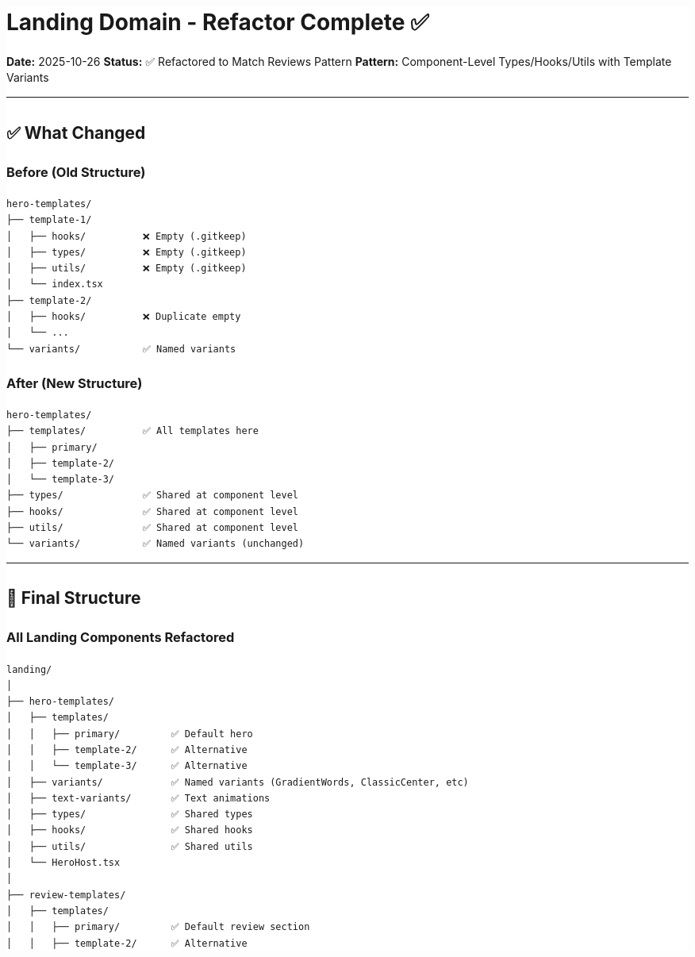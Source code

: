 # Landing Domain - Refactor Complete ✅

**Date:** 2025-10-26
**Status:** ✅ Refactored to Match Reviews Pattern
**Pattern:** Component-Level Types/Hooks/Utils with Template Variants

---

## ✅ What Changed

### Before (Old Structure)
```
hero-templates/
├── template-1/
│   ├── hooks/          ❌ Empty (.gitkeep)
│   ├── types/          ❌ Empty (.gitkeep)
│   ├── utils/          ❌ Empty (.gitkeep)
│   └── index.tsx
├── template-2/
│   ├── hooks/          ❌ Duplicate empty
│   └── ...
└── variants/           ✅ Named variants
```

### After (New Structure)
```
hero-templates/
├── templates/          ✅ All templates here
│   ├── primary/
│   ├── template-2/
│   └── template-3/
├── types/              ✅ Shared at component level
├── hooks/              ✅ Shared at component level
├── utils/              ✅ Shared at component level
└── variants/           ✅ Named variants (unchanged)
```

---

## 📁 Final Structure

### All Landing Components Refactored

```
landing/
│
├── hero-templates/
│   ├── templates/
│   │   ├── primary/         ✅ Default hero
│   │   ├── template-2/      ✅ Alternative
│   │   └── template-3/      ✅ Alternative
│   ├── variants/            ✅ Named variants (GradientWords, ClassicCenter, etc)
│   ├── text-variants/       ✅ Text animations
│   ├── types/               ✅ Shared types
│   ├── hooks/               ✅ Shared hooks
│   ├── utils/               ✅ Shared utils
│   └── HeroHost.tsx
│
├── review-templates/
│   ├── templates/
│   │   ├── primary/         ✅ Default review section
│   │   ├── template-2/      ✅ Alternative
```